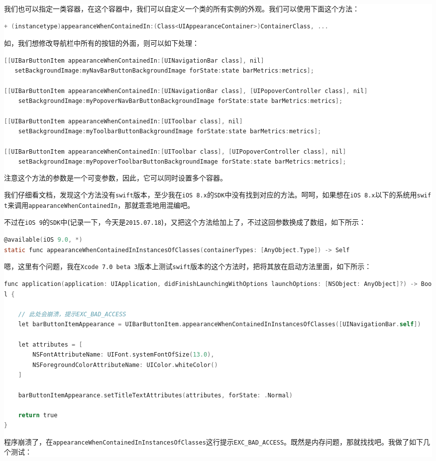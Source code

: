 我们也可以指定一类容器，在这个容器中，我们可以自定义一个类的所有实例的外观。我们可以使用下面这个方法：

``` objective-c
+ (instancetype)appearanceWhenContainedIn:(Class<UIAppearanceContainer>)ContainerClass, ...
```

如，我们想修改导航栏中所有的按钮的外面，则可以如下处理：

``` objective-c
[[UIBarButtonItem appearanceWhenContainedIn:[UINavigationBar class], nil]
   setBackgroundImage:myNavBarButtonBackgroundImage forState:state barMetrics:metrics];

[[UIBarButtonItem appearanceWhenContainedIn:[UINavigationBar class], [UIPopoverController class], nil]
    setBackgroundImage:myPopoverNavBarButtonBackgroundImage forState:state barMetrics:metrics];

[[UIBarButtonItem appearanceWhenContainedIn:[UIToolbar class], nil]
    setBackgroundImage:myToolbarButtonBackgroundImage forState:state barMetrics:metrics];

[[UIBarButtonItem appearanceWhenContainedIn:[UIToolbar class], [UIPopoverController class], nil]
    setBackgroundImage:myPopoverToolbarButtonBackgroundImage forState:state barMetrics:metrics];
```

注意这个方法的参数是一个可变参数，因此，它可以同时设置多个容器。

我们仔细看文档，发现这个方法没有`swift`版本，至少我在`iOS 8.x`的`SDK`中没有找到对应的方法。呵呵，如果想在`iOS 8.x`以下的系统用`swift`来调用`appearanceWhenContainedIn`，那就乖乖地用混编吧。

不过在`iOS 9`的`SDK`中(记录一下，今天是`2015.07.18`)，又把这个方法给加上了，不过这回参数换成了数组，如下所示：

``` objective-c
@available(iOS 9.0, *)
static func appearanceWhenContainedInInstancesOfClasses(containerTypes: [AnyObject.Type]) -> Self
```

嗯，这里有个问题，我在`Xcode 7.0 beta 3`版本上测试`swift`版本的这个方法时，把将其放在启动方法里面，如下所示：

``` objective-c
func application(application: UIApplication, didFinishLaunchingWithOptions launchOptions: [NSObject: AnyObject]?) -> Bool {

    // 此处会崩溃，提示EXC_BAD_ACCESS
	let barButtonItemAppearance = UIBarButtonItem.appearanceWhenContainedInInstancesOfClasses([UINavigationBar.self])

	let attributes = [
	    NSFontAttributeName: UIFont.systemFontOfSize(13.0),
	    NSForegroundColorAttributeName: UIColor.whiteColor()
	]

	barButtonItemAppearance.setTitleTextAttributes(attributes, forState: .Normal)

    return true
}
```

程序崩溃了，在`appearanceWhenContainedInInstancesOfClasses`这行提示`EXC_BAD_ACCESS`。既然是内存问题，那就找找吧。我做了如下几个测试：
